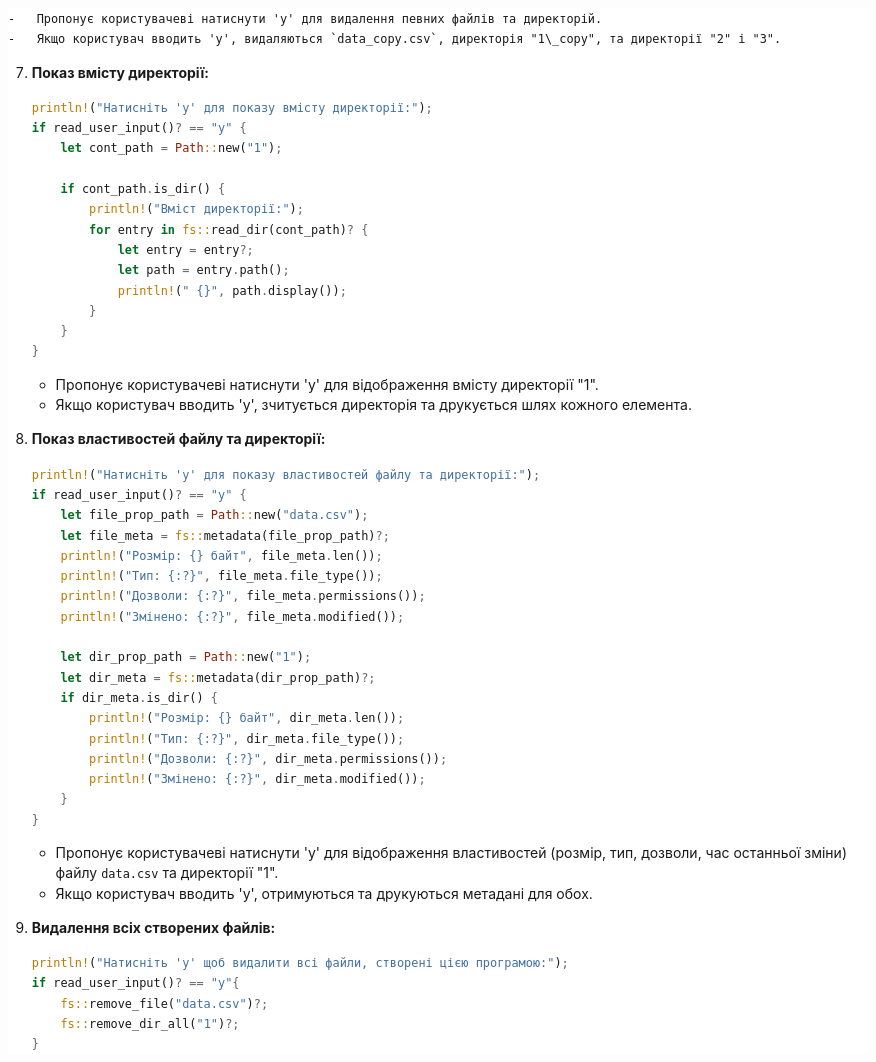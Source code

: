     -   Пропонує користувачеві натиснути 'y' для видалення певних файлів та директорій.
    -   Якщо користувач вводить 'y', видаляються `data_copy.csv`, директорія "1\_copy", та директорії "2" і "3".

7.  **Показ вмісту директорії:**

    ```rust
    println!("Натисніть 'y' для показу вмісту директорії:");
    if read_user_input()? == "y" {
        let cont_path = Path::new("1");

        if cont_path.is_dir() {
            println!("Вміст директорії:");
            for entry in fs::read_dir(cont_path)? {
                let entry = entry?;
                let path = entry.path();
                println!(" {}", path.display());
            }
        }
    }
    ```

    -   Пропонує користувачеві натиснути 'y' для відображення вмісту директорії "1".
    -   Якщо користувач вводить 'y', зчитується директорія та друкується шлях кожного елемента.

8.  **Показ властивостей файлу та директорії:**

    ```rust
    println!("Натисніть 'y' для показу властивостей файлу та директорії:");
    if read_user_input()? == "y" {
        let file_prop_path = Path::new("data.csv");
        let file_meta = fs::metadata(file_prop_path)?;
        println!("Розмір: {} байт", file_meta.len());
        println!("Тип: {:?}", file_meta.file_type());
        println!("Дозволи: {:?}", file_meta.permissions());
        println!("Змінено: {:?}", file_meta.modified());

        let dir_prop_path = Path::new("1");
        let dir_meta = fs::metadata(dir_prop_path)?;
        if dir_meta.is_dir() {
            println!("Розмір: {} байт", dir_meta.len());
            println!("Тип: {:?}", dir_meta.file_type());
            println!("Дозволи: {:?}", dir_meta.permissions());
            println!("Змінено: {:?}", dir_meta.modified());
        }
    }
    ```

    -   Пропонує користувачеві натиснути 'y' для відображення властивостей (розмір, тип, дозволи, час останньої зміни) файлу `data.csv` та директорії "1".
    -   Якщо користувач вводить 'y', отримуються та друкуються метадані для обох.
9.  **Видалення всіх створених файлів:**

    ```rust
    println!("Натисніть 'y' щоб видалити всі файли, створені цією програмою:");
    if read_user_input()? == "y"{
        fs::remove_file("data.csv")?;
        fs::remove_dir_all("1")?;
    }
    ```
